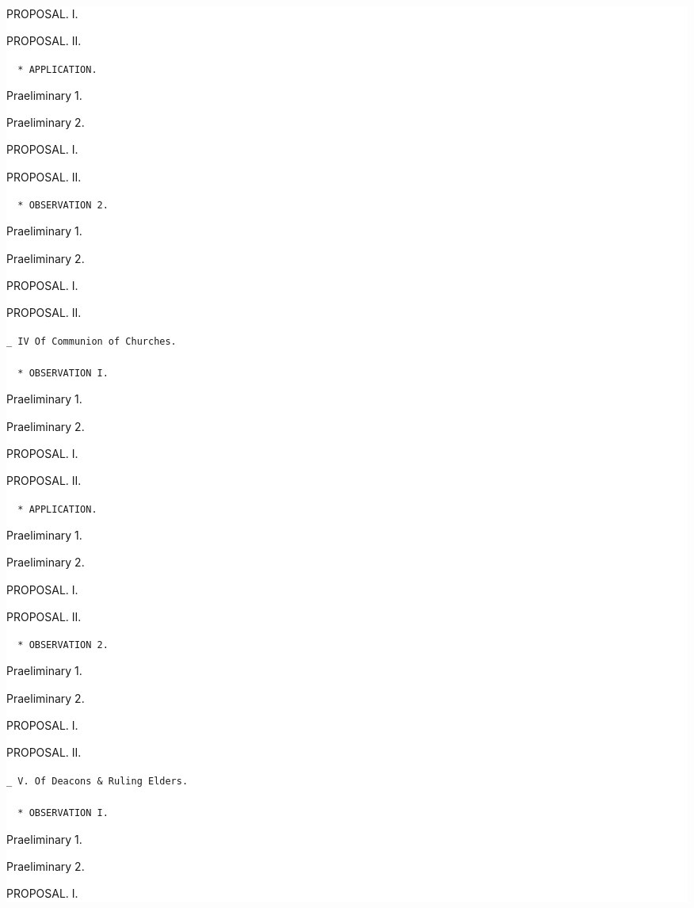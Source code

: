 PROPOSAL. I.

PROPOSAL. II.

      * APPLICATION.

Praeliminary 1.

Praeliminary 2.

PROPOSAL. I.

PROPOSAL. II.

      * OBSERVATION 2.

Praeliminary 1.

Praeliminary 2.

PROPOSAL. I.

PROPOSAL. II.

    _ IV Of Communion of Churches.

      * OBSERVATION I.

Praeliminary 1.

Praeliminary 2.

PROPOSAL. I.

PROPOSAL. II.

      * APPLICATION.

Praeliminary 1.

Praeliminary 2.

PROPOSAL. I.

PROPOSAL. II.

      * OBSERVATION 2.

Praeliminary 1.

Praeliminary 2.

PROPOSAL. I.

PROPOSAL. II.

    _ V. Of Deacons & Ruling Elders.

      * OBSERVATION I.

Praeliminary 1.

Praeliminary 2.

PROPOSAL. I.
